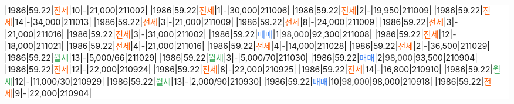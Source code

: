 |1986|59.22|<span style="color:#ff5a00">전세</span>|10|<span style="color:#444444">-</span>|21,000|211002|
|1986|59.22|<span style="color:#ff5a00">전세</span>|1|<span style="color:#444444">-</span>|30,000|211006|
|1986|59.22|<span style="color:#ff5a00">전세</span>|2|<span style="color:#444444">-</span>|19,950|211009|
|1986|59.22|<span style="color:#ff5a00">전세</span>|14|<span style="color:#444444">-</span>|34,000|211013|
|1986|59.22|<span style="color:#ff5a00">전세</span>|3|<span style="color:#444444">-</span>|21,000|211009|
|1986|59.22|<span style="color:#ff5a00">전세</span>|8|<span style="color:#444444">-</span>|24,000|211009|
|1986|59.22|<span style="color:#ff5a00">전세</span>|3|<span style="color:#444444">-</span>|21,000|211016|
|1986|59.22|<span style="color:#ff5a00">전세</span>|3|<span style="color:#444444">-</span>|31,000|211002|
|1986|59.22|<span style="color:#4285f3">매매</span>|1|<span style="color:#444444">98,000</span>|92,300|211008|
|1986|59.22|<span style="color:#ff5a00">전세</span>|12|<span style="color:#444444">-</span>|18,000|211021|
|1986|59.22|<span style="color:#ff5a00">전세</span>|4|<span style="color:#444444">-</span>|21,000|211016|
|1986|59.22|<span style="color:#ff5a00">전세</span>|4|<span style="color:#444444">-</span>|14,000|211028|
|1986|59.22|<span style="color:#ff5a00">전세</span>|2|<span style="color:#444444">-</span>|36,500|211029|
|1986|59.22|<span style="color:#34a853">월세</span>|13|<span style="color:#444444">-</span>|5,000/66|211029|
|1986|59.22|<span style="color:#34a853">월세</span>|3|<span style="color:#444444">-</span>|5,000/70|211030|
|1986|59.22|<span style="color:#4285f3">매매</span>|2|<span style="color:#444444">98,000</span>|93,500|210904|
|1986|59.22|<span style="color:#ff5a00">전세</span>|12|<span style="color:#444444">-</span>|22,000|210924|
|1986|59.22|<span style="color:#ff5a00">전세</span>|8|<span style="color:#444444">-</span>|22,000|210925|
|1986|59.22|<span style="color:#ff5a00">전세</span>|14|<span style="color:#444444">-</span>|16,800|210910|
|1986|59.22|<span style="color:#34a853">월세</span>|12|<span style="color:#444444">-</span>|11,000/30|210929|
|1986|59.22|<span style="color:#34a853">월세</span>|13|<span style="color:#444444">-</span>|2,000/90|210930|
|1986|59.22|<span style="color:#4285f3">매매</span>|10|<span style="color:#444444">98,000</span>|98,000|210918|
|1986|59.22|<span style="color:#ff5a00">전세</span>|9|<span style="color:#444444">-</span>|22,000|210904|


<script async src="//pagead2.googlesyndication.com/pagead/js/adsbygoogle.js"></script>

<ins class="adsbygoogle"
     style="display:block"
     data-ad-client="ca-pub-2446590836940007"
     data-ad-slot="1659523306"
     data-ad-format="auto"
     data-full-width-responsive="true"></ins>
<script>
(adsbygoogle = window.adsbygoogle || []).push({});
</script>
